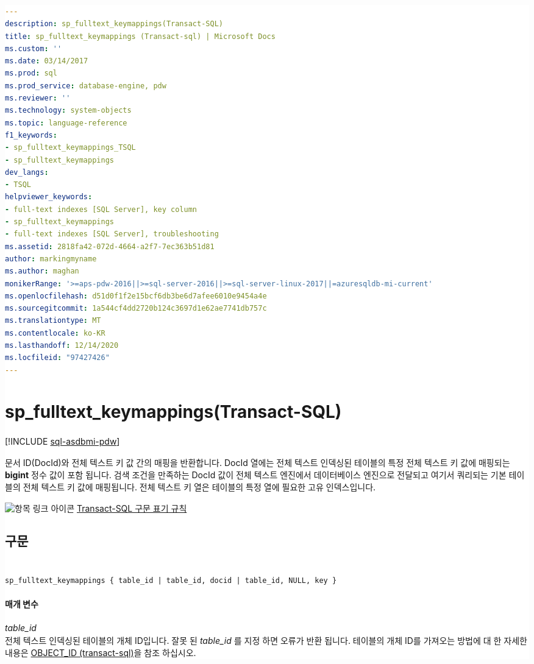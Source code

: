 ```yaml
---
description: sp_fulltext_keymappings(Transact-SQL)
title: sp_fulltext_keymappings (Transact-sql) | Microsoft Docs
ms.custom: ''
ms.date: 03/14/2017
ms.prod: sql
ms.prod_service: database-engine, pdw
ms.reviewer: ''
ms.technology: system-objects
ms.topic: language-reference
f1_keywords:
- sp_fulltext_keymappings_TSQL
- sp_fulltext_keymappings
dev_langs:
- TSQL
helpviewer_keywords:
- full-text indexes [SQL Server], key column
- sp_fulltext_keymappings
- full-text indexes [SQL Server], troubleshooting
ms.assetid: 2818fa42-072d-4664-a2f7-7ec363b51d81
author: markingmyname
ms.author: maghan
monikerRange: '>=aps-pdw-2016||>=sql-server-2016||>=sql-server-linux-2017||=azuresqldb-mi-current'
ms.openlocfilehash: d51d0f1f2e15bcf6db3be6d7afee6010e9454a4e
ms.sourcegitcommit: 1a544cf4dd2720b124c3697d1e62ae7741db757c
ms.translationtype: MT
ms.contentlocale: ko-KR
ms.lasthandoff: 12/14/2020
ms.locfileid: "97427426"
---
```

# <a name="sp_fulltext_keymappings-transact-sql"></a>sp_fulltext_keymappings(Transact-SQL)
[!INCLUDE [sql-asdbmi-pdw](../../includes/applies-to-version/sql-asdbmi-pdw.md)]

  문서 ID(DocId)와 전체 텍스트 키 값 간의 매핑을 반환합니다. DocId 열에는 전체 텍스트 인덱싱된 테이블의 특정 전체 텍스트 키 값에 매핑되는 **bigint** 정수 값이 포함 됩니다. 검색 조건을 만족하는 DocId 값이 전체 텍스트 엔진에서 데이터베이스 엔진으로 전달되고 여기서 쿼리되는 기본 테이블의 전체 텍스트 키 값에 매핑됩니다. 전체 텍스트 키 열은 테이블의 특정 열에 필요한 고유 인덱스입니다.  
  
 ![항목 링크 아이콘](../../database-engine/configure-windows/media/topic-link.gif "항목 링크 아이콘") [Transact-SQL 구문 표기 규칙](../../t-sql/language-elements/transact-sql-syntax-conventions-transact-sql.md)  
  
## <a name="syntax"></a>구문  
  
```  
  
sp_fulltext_keymappings { table_id | table_id, docid | table_id, NULL, key }  
```  
  
#### <a name="parameters"></a>매개 변수  
 *table_id*  
 전체 텍스트 인덱싱된 테이블의 개체 ID입니다. 잘못 된 *table_id* 를 지정 하면 오류가 반환 됩니다. 테이블의 개체 ID를 가져오는 방법에 대 한 자세한 내용은 [OBJECT_ID &#40;transact-sql&#41;](../../t-sql/functions/object-id-transact-sql.md)을 참조 하십시오.  
  